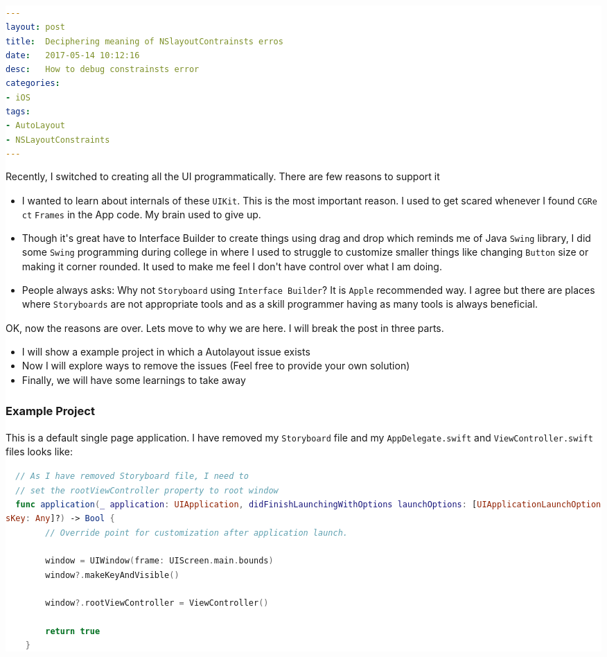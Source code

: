 ```yaml
---
layout: post
title:  Deciphering meaning of NSlayoutContrainsts erros
date:   2017-05-14 10:12:16
desc:   How to debug constrainsts error
categories:
- iOS
tags:
- AutoLayout
- NSLayoutConstraints
---
```



Recently, I switched to creating all the UI programmatically. There are few reasons to support it

* I wanted to learn about internals of these `UIKit`. This is the most important reason. I used to get scared whenever I found `CGRect` `Frames` in the App code. My brain used to give up.

* Though it's great have to Interface Builder to create things using drag and drop which reminds me of Java `Swing` library, I did some `Swing` programming during college in where I used to struggle to customize smaller things like changing `Button` size or making it corner rounded. It used to make me feel I don't have control over what I am doing.

* People always asks: Why not `Storyboard` using `Interface Builder`? It is `Apple` recommended way. I agree but there are places where `Storyboards` are not appropriate tools and as a skill programmer having as many tools is always beneficial.


OK, now the reasons are over. Lets move to why we are here. I will break the post in three parts.

* I will show a example project in which a Autolayout issue exists
* Now I will explore ways to remove the issues (Feel free to provide your own solution)
* Finally, we will have some learnings to take away 

### Example Project

This is a default single page application. I have removed my `Storyboard` file and my `AppDelegate.swift` and `ViewController.swift` files looks like:

```swift
  // As I have removed Storyboard file, I need to
  // set the rootViewController property to root window
  func application(_ application: UIApplication, didFinishLaunchingWithOptions launchOptions: [UIApplicationLaunchOptionsKey: Any]?) -> Bool {
        // Override point for customization after application launch.
        
        window = UIWindow(frame: UIScreen.main.bounds)
        window?.makeKeyAndVisible()
        
        window?.rootViewController = ViewController()
        
        return true
    }

```


[Ambiguous Layout]: <https://developer.apple.com/library/content/documentation/UserExperience/Conceptual/AutolayoutPG/AmbiguousLayouts.html>